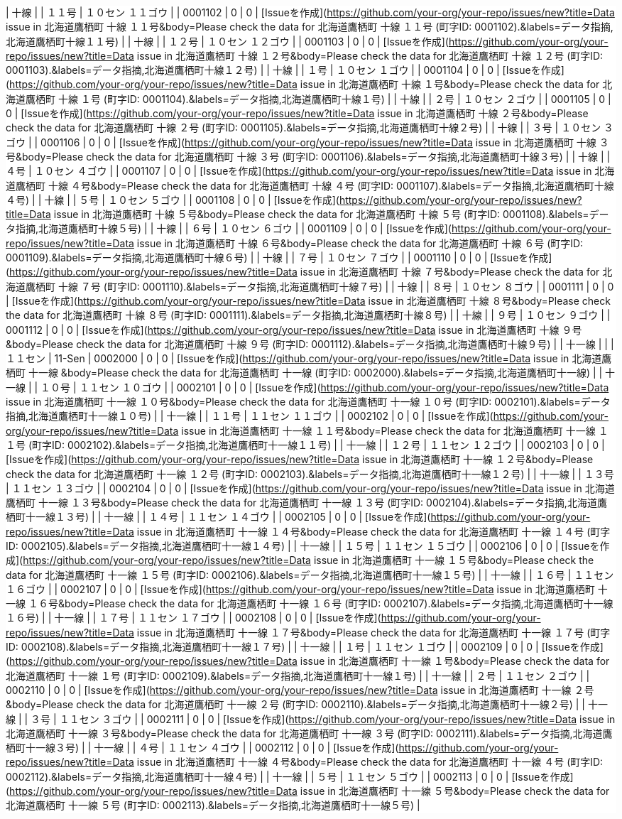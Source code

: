 | 十線 |  | １１号 | １０セン  １１ゴウ |  | 0001102 | 0 | 0 | [Issueを作成](https://github.com/your-org/your-repo/issues/new?title=Data issue in 北海道鷹栖町 十線  １１号&body=Please check the data for 北海道鷹栖町 十線  １１号 (町字ID: 0001102).&labels=データ指摘,北海道鷹栖町十線１１号) |
| 十線 |  | １２号 | １０セン  １２ゴウ |  | 0001103 | 0 | 0 | [Issueを作成](https://github.com/your-org/your-repo/issues/new?title=Data issue in 北海道鷹栖町 十線  １２号&body=Please check the data for 北海道鷹栖町 十線  １２号 (町字ID: 0001103).&labels=データ指摘,北海道鷹栖町十線１２号) |
| 十線 |  | １号 | １０セン  １ゴウ |  | 0001104 | 0 | 0 | [Issueを作成](https://github.com/your-org/your-repo/issues/new?title=Data issue in 北海道鷹栖町 十線  １号&body=Please check the data for 北海道鷹栖町 十線  １号 (町字ID: 0001104).&labels=データ指摘,北海道鷹栖町十線１号) |
| 十線 |  | ２号 | １０セン  ２ゴウ |  | 0001105 | 0 | 0 | [Issueを作成](https://github.com/your-org/your-repo/issues/new?title=Data issue in 北海道鷹栖町 十線  ２号&body=Please check the data for 北海道鷹栖町 十線  ２号 (町字ID: 0001105).&labels=データ指摘,北海道鷹栖町十線２号) |
| 十線 |  | ３号 | １０セン  ３ゴウ |  | 0001106 | 0 | 0 | [Issueを作成](https://github.com/your-org/your-repo/issues/new?title=Data issue in 北海道鷹栖町 十線  ３号&body=Please check the data for 北海道鷹栖町 十線  ３号 (町字ID: 0001106).&labels=データ指摘,北海道鷹栖町十線３号) |
| 十線 |  | ４号 | １０セン  ４ゴウ |  | 0001107 | 0 | 0 | [Issueを作成](https://github.com/your-org/your-repo/issues/new?title=Data issue in 北海道鷹栖町 十線  ４号&body=Please check the data for 北海道鷹栖町 十線  ４号 (町字ID: 0001107).&labels=データ指摘,北海道鷹栖町十線４号) |
| 十線 |  | ５号 | １０セン  ５ゴウ |  | 0001108 | 0 | 0 | [Issueを作成](https://github.com/your-org/your-repo/issues/new?title=Data issue in 北海道鷹栖町 十線  ５号&body=Please check the data for 北海道鷹栖町 十線  ５号 (町字ID: 0001108).&labels=データ指摘,北海道鷹栖町十線５号) |
| 十線 |  | ６号 | １０セン  ６ゴウ |  | 0001109 | 0 | 0 | [Issueを作成](https://github.com/your-org/your-repo/issues/new?title=Data issue in 北海道鷹栖町 十線  ６号&body=Please check the data for 北海道鷹栖町 十線  ６号 (町字ID: 0001109).&labels=データ指摘,北海道鷹栖町十線６号) |
| 十線 |  | ７号 | １０セン  ７ゴウ |  | 0001110 | 0 | 0 | [Issueを作成](https://github.com/your-org/your-repo/issues/new?title=Data issue in 北海道鷹栖町 十線  ７号&body=Please check the data for 北海道鷹栖町 十線  ７号 (町字ID: 0001110).&labels=データ指摘,北海道鷹栖町十線７号) |
| 十線 |  | ８号 | １０セン  ８ゴウ |  | 0001111 | 0 | 0 | [Issueを作成](https://github.com/your-org/your-repo/issues/new?title=Data issue in 北海道鷹栖町 十線  ８号&body=Please check the data for 北海道鷹栖町 十線  ８号 (町字ID: 0001111).&labels=データ指摘,北海道鷹栖町十線８号) |
| 十線 |  | ９号 | １０セン  ９ゴウ |  | 0001112 | 0 | 0 | [Issueを作成](https://github.com/your-org/your-repo/issues/new?title=Data issue in 北海道鷹栖町 十線  ９号&body=Please check the data for 北海道鷹栖町 十線  ９号 (町字ID: 0001112).&labels=データ指摘,北海道鷹栖町十線９号) |
| 十一線 |  |  | １１セン   | 11-Sen | 0002000 | 0 | 0 | [Issueを作成](https://github.com/your-org/your-repo/issues/new?title=Data issue in 北海道鷹栖町 十一線  &body=Please check the data for 北海道鷹栖町 十一線   (町字ID: 0002000).&labels=データ指摘,北海道鷹栖町十一線) |
| 十一線 |  | １０号 | １１セン  １０ゴウ |  | 0002101 | 0 | 0 | [Issueを作成](https://github.com/your-org/your-repo/issues/new?title=Data issue in 北海道鷹栖町 十一線  １０号&body=Please check the data for 北海道鷹栖町 十一線  １０号 (町字ID: 0002101).&labels=データ指摘,北海道鷹栖町十一線１０号) |
| 十一線 |  | １１号 | １１セン  １１ゴウ |  | 0002102 | 0 | 0 | [Issueを作成](https://github.com/your-org/your-repo/issues/new?title=Data issue in 北海道鷹栖町 十一線  １１号&body=Please check the data for 北海道鷹栖町 十一線  １１号 (町字ID: 0002102).&labels=データ指摘,北海道鷹栖町十一線１１号) |
| 十一線 |  | １２号 | １１セン  １２ゴウ |  | 0002103 | 0 | 0 | [Issueを作成](https://github.com/your-org/your-repo/issues/new?title=Data issue in 北海道鷹栖町 十一線  １２号&body=Please check the data for 北海道鷹栖町 十一線  １２号 (町字ID: 0002103).&labels=データ指摘,北海道鷹栖町十一線１２号) |
| 十一線 |  | １３号 | １１セン  １３ゴウ |  | 0002104 | 0 | 0 | [Issueを作成](https://github.com/your-org/your-repo/issues/new?title=Data issue in 北海道鷹栖町 十一線  １３号&body=Please check the data for 北海道鷹栖町 十一線  １３号 (町字ID: 0002104).&labels=データ指摘,北海道鷹栖町十一線１３号) |
| 十一線 |  | １４号 | １１セン  １４ゴウ |  | 0002105 | 0 | 0 | [Issueを作成](https://github.com/your-org/your-repo/issues/new?title=Data issue in 北海道鷹栖町 十一線  １４号&body=Please check the data for 北海道鷹栖町 十一線  １４号 (町字ID: 0002105).&labels=データ指摘,北海道鷹栖町十一線１４号) |
| 十一線 |  | １５号 | １１セン  １５ゴウ |  | 0002106 | 0 | 0 | [Issueを作成](https://github.com/your-org/your-repo/issues/new?title=Data issue in 北海道鷹栖町 十一線  １５号&body=Please check the data for 北海道鷹栖町 十一線  １５号 (町字ID: 0002106).&labels=データ指摘,北海道鷹栖町十一線１５号) |
| 十一線 |  | １６号 | １１セン  １６ゴウ |  | 0002107 | 0 | 0 | [Issueを作成](https://github.com/your-org/your-repo/issues/new?title=Data issue in 北海道鷹栖町 十一線  １６号&body=Please check the data for 北海道鷹栖町 十一線  １６号 (町字ID: 0002107).&labels=データ指摘,北海道鷹栖町十一線１６号) |
| 十一線 |  | １７号 | １１セン  １７ゴウ |  | 0002108 | 0 | 0 | [Issueを作成](https://github.com/your-org/your-repo/issues/new?title=Data issue in 北海道鷹栖町 十一線  １７号&body=Please check the data for 北海道鷹栖町 十一線  １７号 (町字ID: 0002108).&labels=データ指摘,北海道鷹栖町十一線１７号) |
| 十一線 |  | １号 | １１セン  １ゴウ |  | 0002109 | 0 | 0 | [Issueを作成](https://github.com/your-org/your-repo/issues/new?title=Data issue in 北海道鷹栖町 十一線  １号&body=Please check the data for 北海道鷹栖町 十一線  １号 (町字ID: 0002109).&labels=データ指摘,北海道鷹栖町十一線１号) |
| 十一線 |  | ２号 | １１セン  ２ゴウ |  | 0002110 | 0 | 0 | [Issueを作成](https://github.com/your-org/your-repo/issues/new?title=Data issue in 北海道鷹栖町 十一線  ２号&body=Please check the data for 北海道鷹栖町 十一線  ２号 (町字ID: 0002110).&labels=データ指摘,北海道鷹栖町十一線２号) |
| 十一線 |  | ３号 | １１セン  ３ゴウ |  | 0002111 | 0 | 0 | [Issueを作成](https://github.com/your-org/your-repo/issues/new?title=Data issue in 北海道鷹栖町 十一線  ３号&body=Please check the data for 北海道鷹栖町 十一線  ３号 (町字ID: 0002111).&labels=データ指摘,北海道鷹栖町十一線３号) |
| 十一線 |  | ４号 | １１セン  ４ゴウ |  | 0002112 | 0 | 0 | [Issueを作成](https://github.com/your-org/your-repo/issues/new?title=Data issue in 北海道鷹栖町 十一線  ４号&body=Please check the data for 北海道鷹栖町 十一線  ４号 (町字ID: 0002112).&labels=データ指摘,北海道鷹栖町十一線４号) |
| 十一線 |  | ５号 | １１セン  ５ゴウ |  | 0002113 | 0 | 0 | [Issueを作成](https://github.com/your-org/your-repo/issues/new?title=Data issue in 北海道鷹栖町 十一線  ５号&body=Please check the data for 北海道鷹栖町 十一線  ５号 (町字ID: 0002113).&labels=データ指摘,北海道鷹栖町十一線５号) |